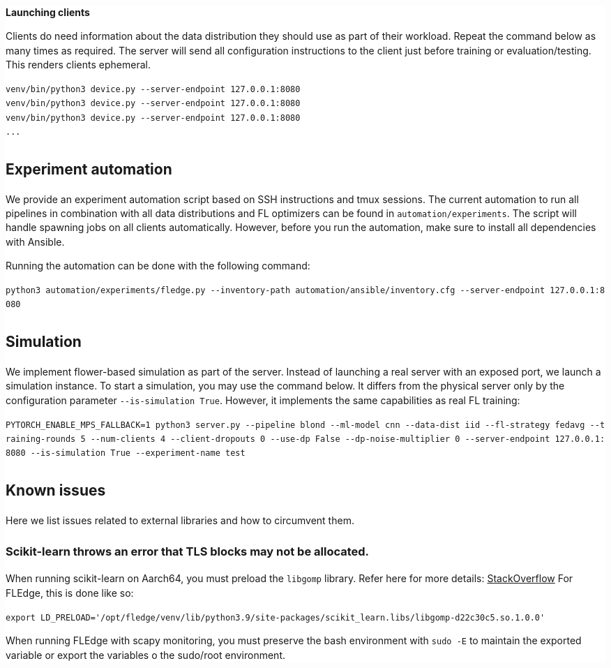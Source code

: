 **Launching clients**

Clients do need information about the data distribution they should use as part of their workload. Repeat the command 
below as many times as required. The server will send all configuration instructions to the client just before training
or evaluation/testing. This renders clients ephemeral.
```commandline
venv/bin/python3 device.py --server-endpoint 127.0.0.1:8080
venv/bin/python3 device.py --server-endpoint 127.0.0.1:8080
venv/bin/python3 device.py --server-endpoint 127.0.0.1:8080
...
```

## Experiment automation
We provide an experiment automation script based on SSH instructions and tmux sessions.
The current automation to run all pipelines in combination with all data distributions and FL optimizers can be found in 
`automation/experiments`. The script will handle spawning jobs on all clients automatically. However, before you run the
automation, make sure to install all dependencies with Ansible.

Running the automation can be done with the following command: 
```commandline
python3 automation/experiments/fledge.py --inventory-path automation/ansible/inventory.cfg --server-endpoint 127.0.0.1:8080
```

## Simulation 
We implement flower-based simulation as part of the server. Instead of launching a real server with an exposed port, we 
launch a simulation instance. To start a simulation, you may use the command below. It differs from the physical server
only by the configuration parameter `--is-simulation True`. However, it implements the same capabilities as real FL 
training:
```commandline
PYTORCH_ENABLE_MPS_FALLBACK=1 python3 server.py --pipeline blond --ml-model cnn --data-dist iid --fl-strategy fedavg --training-rounds 5 --num-clients 4 --client-dropouts 0 --use-dp False --dp-noise-multiplier 0 --server-endpoint 127.0.0.1:8080 --is-simulation True --experiment-name test
```

## Known issues
Here we list issues related to external libraries and how to circumvent them.

### Scikit-learn throws an error that TLS blocks may not be allocated.
When running scikit-learn on Aarch64, you must preload the `libgomp` library. Refer here for more details: [StackOverflow](https://stackoverflow.com/questions/67735216/after-using-pip-i-get-the-error-scikit-learn-has-not-been-built-correctly)
For FLEdge, this is done like so: 
```commandline
export LD_PRELOAD='/opt/fledge/venv/lib/python3.9/site-packages/scikit_learn.libs/libgomp-d22c30c5.so.1.0.0'
```
When running FLEdge with scapy monitoring, you must preserve the bash environment with `sudo -E` to maintain the 
exported variable or export the variables o the sudo/root environment.
